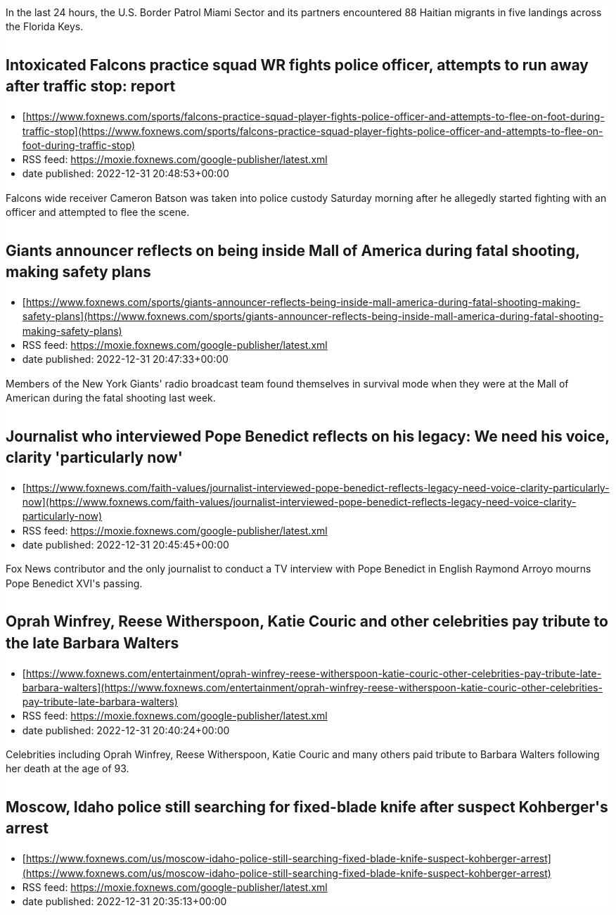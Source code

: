 In the last 24 hours, the U.S. Border Patrol Miami Sector and its partners encountered 88 Haitian migrants in five landings across the Florida Keys.

## Intoxicated Falcons practice squad WR fights police officer, attempts to run away after traffic stop: report
 - [https://www.foxnews.com/sports/falcons-practice-squad-player-fights-police-officer-and-attempts-to-flee-on-foot-during-traffic-stop](https://www.foxnews.com/sports/falcons-practice-squad-player-fights-police-officer-and-attempts-to-flee-on-foot-during-traffic-stop)
 - RSS feed: https://moxie.foxnews.com/google-publisher/latest.xml
 - date published: 2022-12-31 20:48:53+00:00

Falcons wide receiver Cameron Batson was taken into police custody Saturday morning after he allegedly started fighting with an officer and attempted to flee the scene.

## Giants announcer reflects on being inside Mall of America during fatal shooting, making safety plans
 - [https://www.foxnews.com/sports/giants-announcer-reflects-being-inside-mall-america-during-fatal-shooting-making-safety-plans](https://www.foxnews.com/sports/giants-announcer-reflects-being-inside-mall-america-during-fatal-shooting-making-safety-plans)
 - RSS feed: https://moxie.foxnews.com/google-publisher/latest.xml
 - date published: 2022-12-31 20:47:33+00:00

Members of the New York Giants' radio broadcast team found themselves in survival mode when they were at the Mall of American during the fatal shooting last week.

## Journalist who interviewed Pope Benedict reflects on his legacy: We need his voice, clarity 'particularly now'
 - [https://www.foxnews.com/faith-values/journalist-interviewed-pope-benedict-reflects-legacy-need-voice-clarity-particularly-now](https://www.foxnews.com/faith-values/journalist-interviewed-pope-benedict-reflects-legacy-need-voice-clarity-particularly-now)
 - RSS feed: https://moxie.foxnews.com/google-publisher/latest.xml
 - date published: 2022-12-31 20:45:45+00:00

Fox News contributor and the only journalist to conduct a TV interview with Pope Benedict in English Raymond Arroyo mourns Pope Benedict XVI's passing.

## Oprah Winfrey, Reese Witherspoon, Katie Couric and other celebrities pay tribute to the late Barbara Walters
 - [https://www.foxnews.com/entertainment/oprah-winfrey-reese-witherspoon-katie-couric-other-celebrities-pay-tribute-late-barbara-walters](https://www.foxnews.com/entertainment/oprah-winfrey-reese-witherspoon-katie-couric-other-celebrities-pay-tribute-late-barbara-walters)
 - RSS feed: https://moxie.foxnews.com/google-publisher/latest.xml
 - date published: 2022-12-31 20:40:24+00:00

Celebrities including Oprah Winfrey, Reese Witherspoon, Katie Couric and many others paid tribute to Barbara Walters following her death at the age of 93.

## Moscow, Idaho police still searching for fixed-blade knife after suspect Kohberger's arrest
 - [https://www.foxnews.com/us/moscow-idaho-police-still-searching-fixed-blade-knife-suspect-kohberger-arrest](https://www.foxnews.com/us/moscow-idaho-police-still-searching-fixed-blade-knife-suspect-kohberger-arrest)
 - RSS feed: https://moxie.foxnews.com/google-publisher/latest.xml
 - date published: 2022-12-31 20:35:13+00:00
